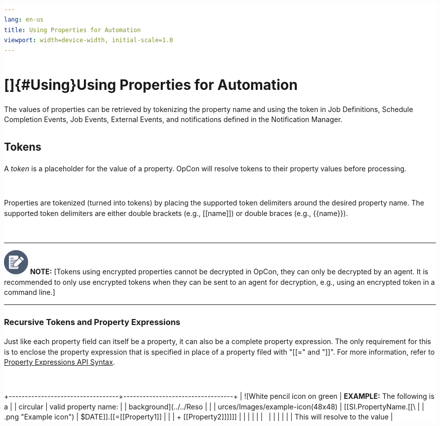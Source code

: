 ```yaml
---
lang: en-us
title: Using Properties for Automation
viewport: width=device-width, initial-scale=1.0
---
```


#  []{#Using}Using Properties for Automation 
The values of properties can be retrieved by tokenizing the property
name and using the token in Job Definitions, Schedule Completion Events,
Job Events, External Events, and notifications defined in the
Notification Manager.

## Tokens

A *token* is a placeholder for the value of a property.
OpCon will resolve tokens to their property
values before processing.

 

Properties are tokenized (turned into tokens) by placing the supported
token delimiters around the desired property name. The supported token
delimiters are either double brackets (e.g., \[\[name\]\]) or double braces (e.g., {{name}}).

 

  ----------------------------------------------------------------------------------------------------------------------------- ------------------------------------------------------------------------------------------------------------------------------------------------------------------------------------------------------------------------------------------------------------------------------------
  ![White pencil/paper icon on gray circular background](../../Resources/Images/note-icon(48x48).png "Note icon")   **NOTE:** [Tokens using encrypted properties cannot be decrypted in OpCon, they can only be decrypted by an agent. It is recommended to only use encrypted tokens when they can be sent to an agent for decryption, e.g., using an encrypted token in a command line.]
  ----------------------------------------------------------------------------------------------------------------------------- ------------------------------------------------------------------------------------------------------------------------------------------------------------------------------------------------------------------------------------------------------------------------------------

### Recursive Tokens and Property Expressions

Just like each property field can itself be a property, it can also be a
complete property expression. The only requirement for this is to
enclose the property expression that is specified in place of a property
filed with \"\[\[=\" and \"\]\]\". For more information, refer to [Property Expressions API
Syntax](Property-Expressions-API-Syntax.md).

 

+----------------------------------+----------------------------------+
| ![White pencil icon on green     | **EXAMPLE:** The following is a  | | circular                         | valid property name:             |
| background](../../Reso           |                                  |
| urces/Images/example-icon(48x48) | \[\[SI.PropertyName.\[\[\        | | .png "Example icon") | $DATE\]\].\[\[=\[\[Property1\]\] |
|                                  | + \[\[Property2\]\]\]\]\]\]      | |                                  |                                  |
|                                  |                                  |
|                                  |                                  |
|                                  | This will resolve to the value   |